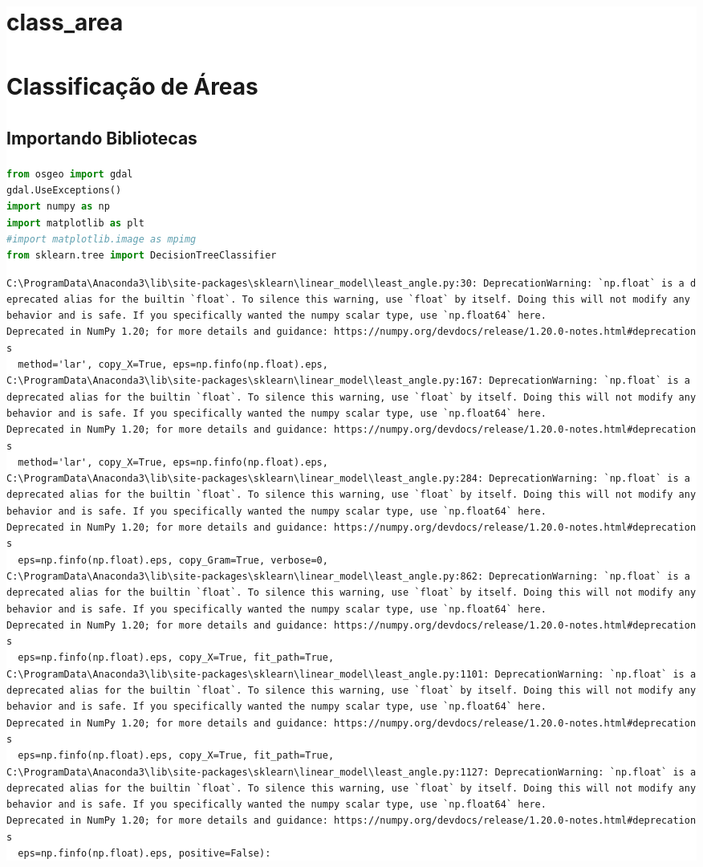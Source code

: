 # class_area
 

# Classificação de Áreas


## Importando Bibliotecas



```python
from osgeo import gdal
gdal.UseExceptions()
import numpy as np
import matplotlib as plt
#import matplotlib.image as mpimg
from sklearn.tree import DecisionTreeClassifier
```

    C:\ProgramData\Anaconda3\lib\site-packages\sklearn\linear_model\least_angle.py:30: DeprecationWarning: `np.float` is a deprecated alias for the builtin `float`. To silence this warning, use `float` by itself. Doing this will not modify any behavior and is safe. If you specifically wanted the numpy scalar type, use `np.float64` here.
    Deprecated in NumPy 1.20; for more details and guidance: https://numpy.org/devdocs/release/1.20.0-notes.html#deprecations
      method='lar', copy_X=True, eps=np.finfo(np.float).eps,
    C:\ProgramData\Anaconda3\lib\site-packages\sklearn\linear_model\least_angle.py:167: DeprecationWarning: `np.float` is a deprecated alias for the builtin `float`. To silence this warning, use `float` by itself. Doing this will not modify any behavior and is safe. If you specifically wanted the numpy scalar type, use `np.float64` here.
    Deprecated in NumPy 1.20; for more details and guidance: https://numpy.org/devdocs/release/1.20.0-notes.html#deprecations
      method='lar', copy_X=True, eps=np.finfo(np.float).eps,
    C:\ProgramData\Anaconda3\lib\site-packages\sklearn\linear_model\least_angle.py:284: DeprecationWarning: `np.float` is a deprecated alias for the builtin `float`. To silence this warning, use `float` by itself. Doing this will not modify any behavior and is safe. If you specifically wanted the numpy scalar type, use `np.float64` here.
    Deprecated in NumPy 1.20; for more details and guidance: https://numpy.org/devdocs/release/1.20.0-notes.html#deprecations
      eps=np.finfo(np.float).eps, copy_Gram=True, verbose=0,
    C:\ProgramData\Anaconda3\lib\site-packages\sklearn\linear_model\least_angle.py:862: DeprecationWarning: `np.float` is a deprecated alias for the builtin `float`. To silence this warning, use `float` by itself. Doing this will not modify any behavior and is safe. If you specifically wanted the numpy scalar type, use `np.float64` here.
    Deprecated in NumPy 1.20; for more details and guidance: https://numpy.org/devdocs/release/1.20.0-notes.html#deprecations
      eps=np.finfo(np.float).eps, copy_X=True, fit_path=True,
    C:\ProgramData\Anaconda3\lib\site-packages\sklearn\linear_model\least_angle.py:1101: DeprecationWarning: `np.float` is a deprecated alias for the builtin `float`. To silence this warning, use `float` by itself. Doing this will not modify any behavior and is safe. If you specifically wanted the numpy scalar type, use `np.float64` here.
    Deprecated in NumPy 1.20; for more details and guidance: https://numpy.org/devdocs/release/1.20.0-notes.html#deprecations
      eps=np.finfo(np.float).eps, copy_X=True, fit_path=True,
    C:\ProgramData\Anaconda3\lib\site-packages\sklearn\linear_model\least_angle.py:1127: DeprecationWarning: `np.float` is a deprecated alias for the builtin `float`. To silence this warning, use `float` by itself. Doing this will not modify any behavior and is safe. If you specifically wanted the numpy scalar type, use `np.float64` here.
    Deprecated in NumPy 1.20; for more details and guidance: https://numpy.org/devdocs/release/1.20.0-notes.html#deprecations
      eps=np.finfo(np.float).eps, positive=False):